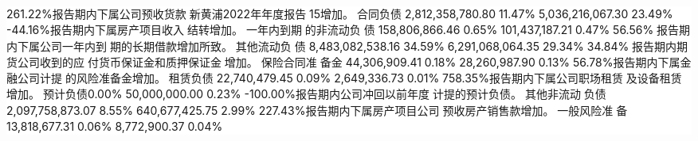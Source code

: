 261.22%报告期内下属公司预收货款
新黄浦2022年年度报告
15增加。
合同负债
2,812,358,780.80
11.47%
5,036,216,067.30
23.49%
-44.16%报告期内下属房产项目收入
结转增加。
一年内到期
的非流动负
债
158,806,866.46
0.65%
101,437,187.21
0.47%
56.56%
报告期内下属公司一年内到
期的长期借款增加所致。
其他流动负
债
8,483,082,538.16
34.59%
6,291,068,064.35
29.34%
34.84%
报告期内期货公司收到的应
付货币保证金和质押保证金
增加。
保险合同准
备金
44,306,909.41
0.18%
28,260,987.90
0.13%
56.78%报告期内下属金融公司计提
的风险准备金增加。
租赁负债
22,740,479.45
0.09%
2,649,336.73
0.01%
758.35%报告期内下属公司职场租赁
及设备租赁增加。
预计负债0.00%
50,000,000.00
0.23%
-100.00%报告期内公司冲回以前年度
计提的预计负债。
其他非流动
负债
2,097,758,873.07
8.55%
640,677,425.75
2.99%
227.43%报告期内下属房产项目公司
预收房产销售款增加。
一般风险准
备
13,818,677.31
0.06%
8,772,900.37
0.04%